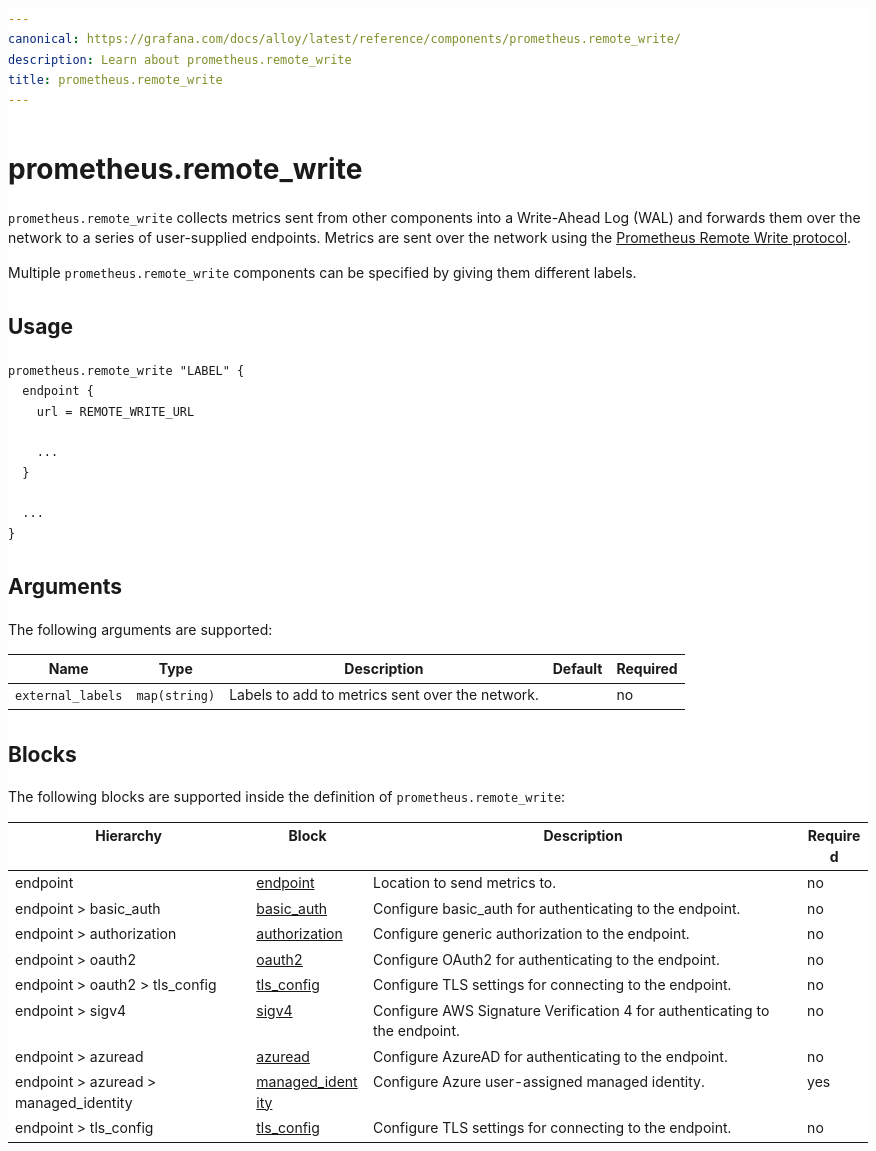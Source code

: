 ```yaml
---
canonical: https://grafana.com/docs/alloy/latest/reference/components/prometheus.remote_write/
description: Learn about prometheus.remote_write
title: prometheus.remote_write
---
```


# prometheus.remote_write

`prometheus.remote_write` collects metrics sent from other components into a
Write-Ahead Log (WAL) and forwards them over the network to a series of
user-supplied endpoints. Metrics are sent over the network using the
[Prometheus Remote Write protocol][remote_write-spec].

Multiple `prometheus.remote_write` components can be specified by giving them
different labels.

[remote_write-spec]: https://docs.google.com/document/d/1LPhVRSFkGNSuU1fBd81ulhsCPR4hkSZyyBj1SZ8fWOM/edit

## Usage

```alloy
prometheus.remote_write "LABEL" {
  endpoint {
    url = REMOTE_WRITE_URL

    ...
  }

  ...
}
```

## Arguments

The following arguments are supported:

Name | Type | Description | Default | Required
---- | ---- | ----------- | ------- | --------
`external_labels` | `map(string)` | Labels to add to metrics sent over the network. | | no

## Blocks

The following blocks are supported inside the definition of
`prometheus.remote_write`:

Hierarchy | Block | Description | Required
--------- | ----- | ----------- | --------
endpoint | [endpoint][] | Location to send metrics to. | no
endpoint > basic_auth | [basic_auth][] | Configure basic_auth for authenticating to the endpoint. | no
endpoint > authorization | [authorization][] | Configure generic authorization to the endpoint. | no
endpoint > oauth2 | [oauth2][] | Configure OAuth2 for authenticating to the endpoint. | no
endpoint > oauth2 > tls_config | [tls_config][] | Configure TLS settings for connecting to the endpoint. | no
endpoint > sigv4 | [sigv4][] | Configure AWS Signature Verification 4 for authenticating to the endpoint. | no
endpoint > azuread | [azuread][] | Configure AzureAD for authenticating to the endpoint. | no
endpoint > azuread > managed_identity | [managed_identity][] | Configure Azure user-assigned managed identity. | yes
endpoint > tls_config | [tls_config][] | Configure TLS settings for connecting to the endpoint. | no

[endpoint]: #endpoint-block
[basic_auth]: #basic_auth-block
[authorization]: #authorization-block
[oauth2]: #oauth2-block
[sigv4]: #sigv4-block
[azuread]: #azuread-block
[managed_identity]: #managed_identity-block
[tls_config]: #tls_config-block
[queue_config]: #queue_config-block
[metadata_config]: #metadata_config-block
[write_relabel_config]: #write_relabel_config-block
[wal]: #wal-block
[run]: {../../cli/run/
[snappy]: https://en.wikipedia.org/wiki/Snappy_(compression)
[WAL block]: #wal-block
[Stop]: ../../../get-started/start-agent/
[run]: ../../../reference/cli/run/